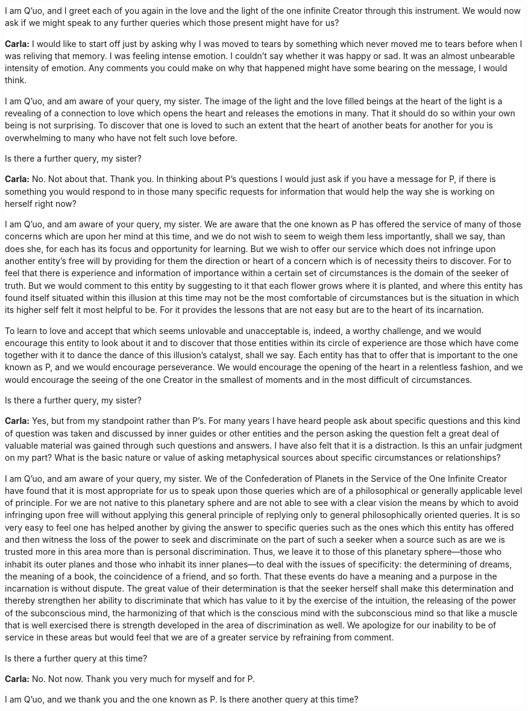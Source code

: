 <p>I am Q’uo, and I greet each of you again in the love and the light of the one infinite Creator through this instrument. We would now ask if we might speak to any further queries which those present might have for us?</p>
<p><strong>Carla:</strong> I would like to start off just by asking why I was moved to tears by something which never moved me to tears before when I was reliving that memory. I was feeling intense emotion. I couldn’t say whether it was happy or sad. It was an almost unbearable intensity of emotion. Any comments you could make on why that happened might have some bearing on the message, I would think.</p>
<p>I am Q’uo, and am aware of your query, my sister. The image of the light and the love filled beings at the heart of the light is a revealing of a connection to love which opens the heart and releases the emotions in many. That it should do so within your own being is not surprising. To discover that one is loved to such an extent that the heart of another beats for another for you is overwhelming to many who have not felt such love before.</p>
<p>Is there a further query, my sister?</p>
<p><strong>Carla:</strong> No. Not about that. Thank you. In thinking about P’s questions I would just ask if you have a message for P, if there is something you would respond to in those many specific requests for information that would help the way she is working on herself right now?</p>
<p>I am Q’uo, and am aware of your query, my sister. We are aware that the one known as P has offered the service of many of those concerns which are upon her mind at this time, and we do not wish to seem to weigh them less importantly, shall we say, than does she, for each has its focus and opportunity for learning. But we wish to offer our service which does not infringe upon another entity’s free will by providing for them the direction or heart of a concern which is of necessity theirs to discover. For to feel that there is experience and information of importance within a certain set of circumstances is the domain of the seeker of truth. But we would comment to this entity by suggesting to it that each flower grows where it is planted, and where this entity has found itself situated within this illusion at this time may not be the most comfortable of circumstances but is the situation in which its higher self felt it most helpful to be. For it provides the lessons that are not easy but are to the heart of its incarnation.</p>
<p>To learn to love and accept that which seems unlovable and unacceptable is, indeed, a worthy challenge, and we would encourage this entity to look about it and to discover that those entities within its circle of experience are those which have come together with it to dance the dance of this illusion’s catalyst, shall we say. Each entity has that to offer that is important to the one known as P, and we would encourage perseverance. We would encourage the opening of the heart in a relentless fashion, and we would encourage the seeing of the one Creator in the smallest of moments and in the most difficult of circumstances.</p>
<p>Is there a further query, my sister?</p>
<p><strong>Carla:</strong> Yes, but from my standpoint rather than P’s. For many years I have heard people ask about specific questions and this kind of question was taken and discussed by inner guides or other entities and the person asking the question felt a great deal of valuable material was gained through such questions and answers. I have also felt that it is a distraction. Is this an unfair judgment on my part? What is the basic nature or value of asking metaphysical sources about specific circumstances or relationships?</p>
<p>I am Q’uo, and am aware of your query, my sister. We of the Confederation of Planets in the Service of the One Infinite Creator have found that it is most appropriate for us to speak upon those queries which are of a philosophical or generally applicable level of principle. For we are not native to this planetary sphere and are not able to see with a clear vision the means by which to avoid infringing upon free will without applying this general principle of replying only to general philosophically oriented queries. It is so very easy to feel one has helped another by giving the answer to specific queries such as the ones which this entity has offered and then witness the loss of the power to seek and discriminate on the part of such a seeker when a source such as are we is trusted more in this area more than is personal discrimination. Thus, we leave it to those of this planetary sphere—those who inhabit its outer planes and those who inhabit its inner planes—to deal with the issues of specificity: the determining of dreams, the meaning of a book, the coincidence of a friend, and so forth. That these events do have a meaning and a purpose in the incarnation is without dispute. The great value of their determination is that the seeker herself shall make this determination and thereby strengthen her ability to discriminate that which has value to it by the exercise of the intuition, the releasing of the power of the subconscious mind, the harmonizing of that which is the conscious mind with the subconscious mind so that like a muscle that is well exercised there is strength developed in the area of discrimination as well. We apologize for our inability to be of service in these areas but would feel that we are of a greater service by refraining from comment.</p>
<p>Is there a further query at this time?</p>
<p><strong>Carla:</strong> No. Not now. Thank you very much for myself and for P.</p>
<p>I am Q’uo, and we thank you and the one known as P. Is there another query at this time?</p>